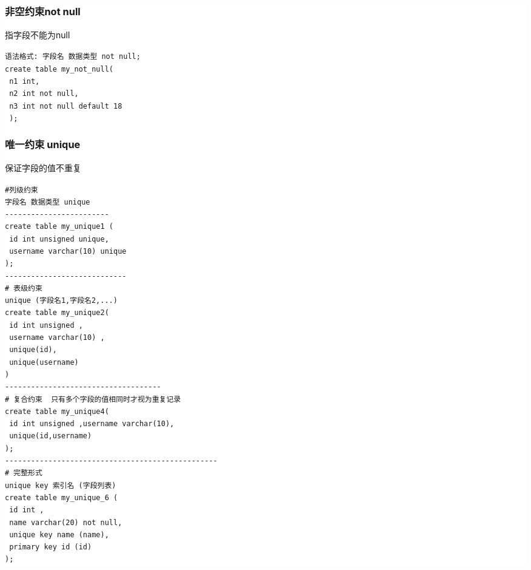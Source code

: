 

### 非空约束not null

指字段不能为null

```
语法格式: 字段名 数据类型 not null;
create table my_not_null(
 n1 int,
 n2 int not null,
 n3 int not null default 18
 );
```



### 唯一约束 unique

保证字段的值不重复

```
#列级约束
字段名 数据类型 unique
------------------------
create table my_unique1 (
 id int unsigned unique,
 username varchar(10) unique
);
----------------------------
# 表级约束
unique (字段名1,字段名2,...)
create table my_unique2(
 id int unsigned ,
 username varchar(10) ,
 unique(id),
 unique(username)
)
------------------------------------
# 复合约束	只有多个字段的值相同时才视为重复记录
create table my_unique4(
 id int unsigned ,username varchar(10),
 unique(id,username)
);
-------------------------------------------------
# 完整形式
unique key 索引名 (字段列表)
create table my_unique_6 (
 id int ,
 name varchar(20) not null,
 unique key name (name),
 primary key id (id)
);
```
